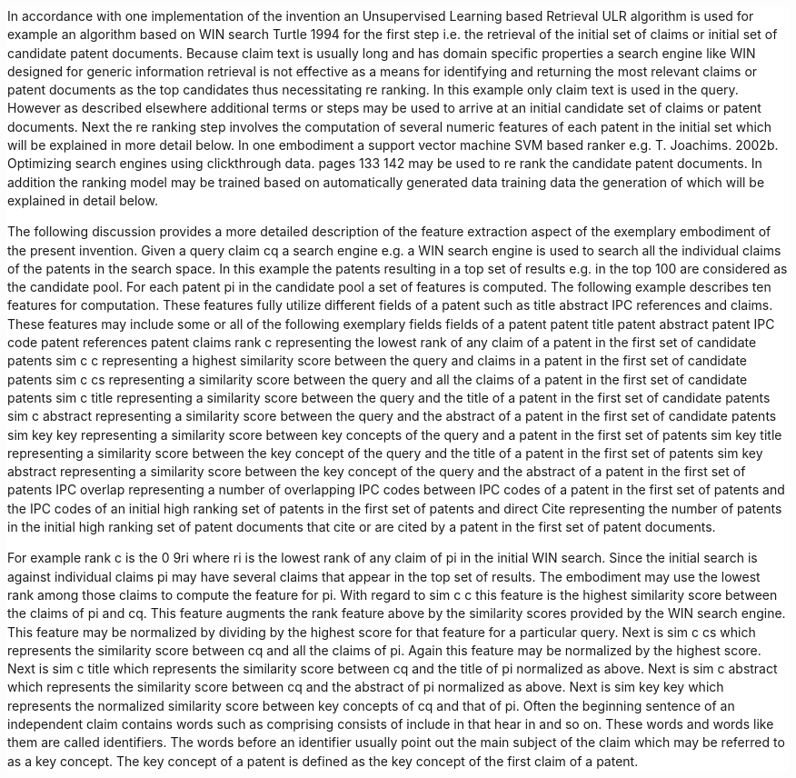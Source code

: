 In accordance with one implementation of the invention an Unsupervised Learning based Retrieval ULR algorithm is used for example an algorithm based on WIN search Turtle 1994 for the first step i.e. the retrieval of the initial set of claims or initial set of candidate patent documents. Because claim text is usually long and has domain specific properties a search engine like WIN designed for generic information retrieval is not effective as a means for identifying and returning the most relevant claims or patent documents as the top candidates thus necessitating re ranking. In this example only claim text is used in the query. However as described elsewhere additional terms or steps may be used to arrive at an initial candidate set of claims or patent documents. Next the re ranking step involves the computation of several numeric features of each patent in the initial set which will be explained in more detail below. In one embodiment a support vector machine SVM based ranker e.g. T. Joachims. 2002b. Optimizing search engines using clickthrough data. pages 133 142 may be used to re rank the candidate patent documents. In addition the ranking model may be trained based on automatically generated data training data the generation of which will be explained in detail below.

The following discussion provides a more detailed description of the feature extraction aspect of the exemplary embodiment of the present invention. Given a query claim cq a search engine e.g. a WIN search engine is used to search all the individual claims of the patents in the search space. In this example the patents resulting in a top set of results e.g. in the top 100 are considered as the candidate pool. For each patent pi in the candidate pool a set of features is computed. The following example describes ten features for computation. These features fully utilize different fields of a patent such as title abstract IPC references and claims. These features may include some or all of the following exemplary fields fields of a patent patent title patent abstract patent IPC code patent references patent claims rank c representing the lowest rank of any claim of a patent in the first set of candidate patents sim c c representing a highest similarity score between the query and claims in a patent in the first set of candidate patents sim c cs representing a similarity score between the query and all the claims of a patent in the first set of candidate patents sim c title representing a similarity score between the query and the title of a patent in the first set of candidate patents sim c abstract representing a similarity score between the query and the abstract of a patent in the first set of candidate patents sim key key representing a similarity score between key concepts of the query and a patent in the first set of patents sim key title representing a similarity score between the key concept of the query and the title of a patent in the first set of patents sim key abstract representing a similarity score between the key concept of the query and the abstract of a patent in the first set of patents IPC overlap representing a number of overlapping IPC codes between IPC codes of a patent in the first set of patents and the IPC codes of an initial high ranking set of patents in the first set of patents and direct Cite representing the number of patents in the initial high ranking set of patent documents that cite or are cited by a patent in the first set of patent documents.

For example rank c is the 0 9ri where ri is the lowest rank of any claim of pi in the initial WIN search. Since the initial search is against individual claims pi may have several claims that appear in the top set of results. The embodiment may use the lowest rank among those claims to compute the feature for pi. With regard to sim c c this feature is the highest similarity score between the claims of pi and cq. This feature augments the rank feature above by the similarity scores provided by the WIN search engine. This feature may be normalized by dividing by the highest score for that feature for a particular query. Next is sim c cs which represents the similarity score between cq and all the claims of pi. Again this feature may be normalized by the highest score. Next is sim c title which represents the similarity score between cq and the title of pi normalized as above. Next is sim c abstract which represents the similarity score between cq and the abstract of pi normalized as above. Next is sim key key which represents the normalized similarity score between key concepts of cq and that of pi. Often the beginning sentence of an independent claim contains words such as comprising consists of include in that hear in and so on. These words and words like them are called identifiers. The words before an identifier usually point out the main subject of the claim which may be referred to as a key concept. The key concept of a patent is defined as the key concept of the first claim of a patent.
